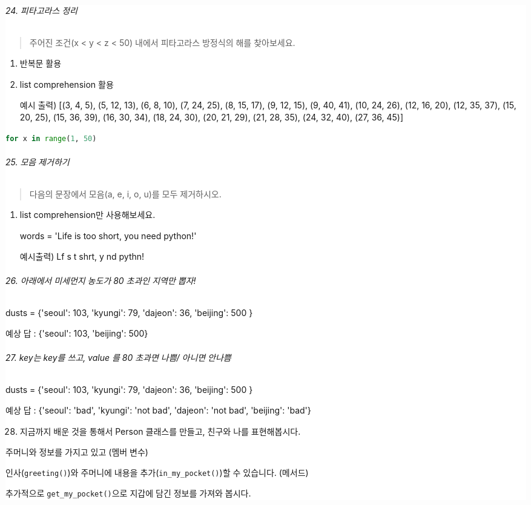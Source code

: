 

###### 24. 피타고라스 정리

> 주어진 조건(x < y < z < 50) 내에서 피타고라스 방정식의 해를 찾아보세요.

1. 반복문 활용

2. list comprehension 활용

   예시 출력)
   [(3, 4, 5), (5, 12, 13), (6, 8, 10), (7, 24, 25), (8, 15, 17), (9, 12, 15), (9, 40, 41), (10, 24, 26), (12, 16, 20), (12, 35, 37), (15, 20, 25), (15, 36, 39), (16, 30, 34), (18, 24, 30), (20, 21, 29), (21, 28, 35), (24, 32, 40), (27, 36, 45)]

```python
for x in range(1, 50)
```



###### 25. 모음 제거하기

> 다음의 문장에서 모음(a, e, i, o, u)를 모두 제거하시오.

1. list comprehension만 사용해보세요.

   words = 'Life is too short, you need python!'

   예시출력)
   Lf s t shrt, y nd pythn!

```python

```


 ###### 26. 아래에서 미세먼지 농도가 80 초과인 지역만 뽑자!

dusts = {'seoul': 103, 'kyungi': 79, 'dajeon': 36, 'beijing': 500 }

예상 답 : {'seoul': 103, 'beijing': 500}

```python

```

###### 27. key는 key를 쓰고, value 를 80 초과면 나쁨/ 아니면 안나쁨
dusts = {'seoul': 103, 'kyungi': 79, 'dajeon': 36, 'beijing': 500 }

예상 답 : {'seoul': 'bad', 'kyungi': 'not bad', 'dajeon': 'not bad', 'beijing': 'bad'}

```python

```



28. 지금까지 배운 것을 통해서 Person 클래스를 만들고, 친구와 나를 표현해봅시다.

주머니와 정보를 가지고 있고 (멤버 변수)

인사(`greeting()`)와 주머니에 내용을 추가(`in_my_pocket()`)할 수 있습니다. (메서드)

추가적으로 `get_my_pocket()`으로 지갑에 담긴 정보를 가져와 봅시다.
